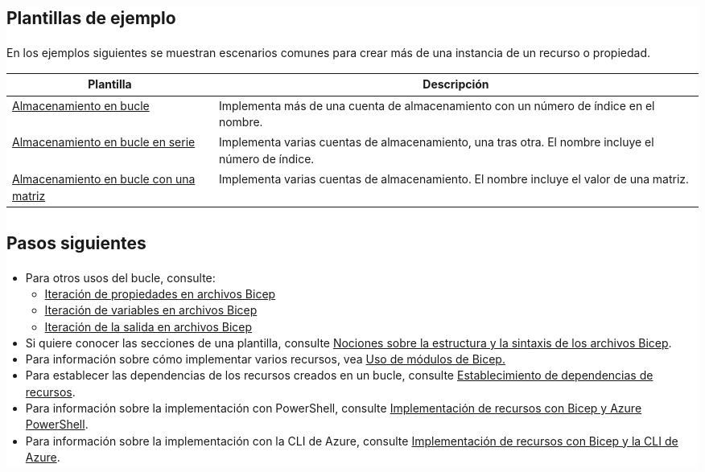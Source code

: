 ## <a name="example-templates"></a>Plantillas de ejemplo

En los ejemplos siguientes se muestran escenarios comunes para crear más de una instancia de un recurso o propiedad.

|Plantilla  |Descripción  |
|---------|---------|
|[Almacenamiento en bucle](https://github.com/Azure/azure-docs-json-samples/blob/master/azure-resource-manager/multipleinstance/loopstorage.bicep) |Implementa más de una cuenta de almacenamiento con un número de índice en el nombre. |
|[Almacenamiento en bucle en serie](https://github.com/Azure/azure-docs-json-samples/blob/master/azure-resource-manager/multipleinstance/loopserialstorage.bicep) |Implementa varias cuentas de almacenamiento, una tras otra. El nombre incluye el número de índice. |
|[Almacenamiento en bucle con una matriz](https://github.com/Azure/azure-docs-json-samples/blob/master/azure-resource-manager/multipleinstance/loopstoragewitharray.bicep) |Implementa varias cuentas de almacenamiento. El nombre incluye el valor de una matriz. |

## <a name="next-steps"></a>Pasos siguientes

- Para otros usos del bucle, consulte:
  - [Iteración de propiedades en archivos Bicep](loop-properties.md)
  - [Iteración de variables en archivos Bicep](loop-variables.md)
  - [Iteración de la salida en archivos Bicep](loop-outputs.md)
- Si quiere conocer las secciones de una plantilla, consulte [Nociones sobre la estructura y la sintaxis de los archivos Bicep](file.md).
- Para información sobre cómo implementar varios recursos, vea [Uso de módulos de Bicep.](modules.md)
- Para establecer las dependencias de los recursos creados en un bucle, consulte [Establecimiento de dependencias de recursos](./resource-declaration.md#set-resource-dependencies).
- Para información sobre la implementación con PowerShell, consulte [Implementación de recursos con Bicep y Azure PowerShell](deploy-powershell.md).
- Para información sobre la implementación con la CLI de Azure, consulte [Implementación de recursos con Bicep y la CLI de Azure](deploy-cli.md).
